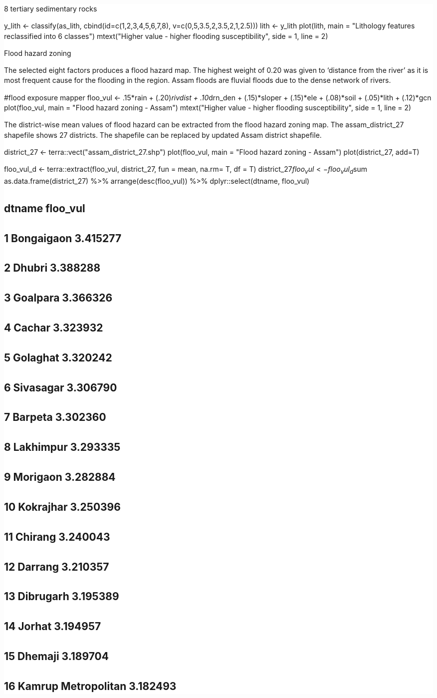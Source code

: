 8 	tertiary sedimentary rocks

y_lith <- classify(as_lith, cbind(id=c(1,2,3,4,5,6,7,8), v=c(0,5,3.5,2,3.5,2,1,2.5)))
lith <- y_lith
plot(lith, main = "Lithology features reclassified into 6 classes")
mtext("Higher value - higher flooding susceptibility", side = 1, line = 2)

Flood hazard zoning

The selected eight factors produces a flood hazard map. The highest weight of 0.20 was given to ‘distance from the river’ as it is most frequent cause for the flooding in the region. Assam floods are fluvial floods due to the dense network of rivers.

#flood exposure mapper
floo_vul <- .15*rain + (.20)*rivdist + .10*drn_den + (.15)*sloper + 
  (.15)*ele + (.08)*soil + (.05)*lith + (.12)*gcn
plot(floo_vul, main = "Flood hazard zoning - Assam")
mtext("Higher value - higher flooding susceptibility", side = 1, line = 2)

The district-wise mean values of flood hazard can be extracted from the flood hazard zoning map. The assam_district_27 shapefile shows 27 districts. The shapefile can be replaced by updated Assam district shapefile.

district_27 <- terra::vect("assam_district_27.shp")
plot(floo_vul, main = "Flood hazard zoning - Assam")
plot(district_27, add=T)

floo_vul_d <- terra::extract(floo_vul, district_27, fun = mean, na.rm= T, df = T)
district_27$floo_vul <- floo_vul_d$sum
as.data.frame(district_27) %>% arrange(desc(floo_vul)) %>% dplyr::select(dtname, floo_vul)

##                 dtname floo_vul
## 1           Bongaigaon 3.415277
## 2               Dhubri 3.388288
## 3             Goalpara 3.366326
## 4               Cachar 3.323932
## 5             Golaghat 3.320242
## 6            Sivasagar 3.306790
## 7              Barpeta 3.302360
## 8            Lakhimpur 3.293335
## 9             Morigaon 3.282884
## 10           Kokrajhar 3.250396
## 11             Chirang 3.240043
## 12             Darrang 3.210357
## 13           Dibrugarh 3.195389
## 14              Jorhat 3.194957
## 15             Dhemaji 3.189704
## 16 Kamrup Metropolitan 3.182493